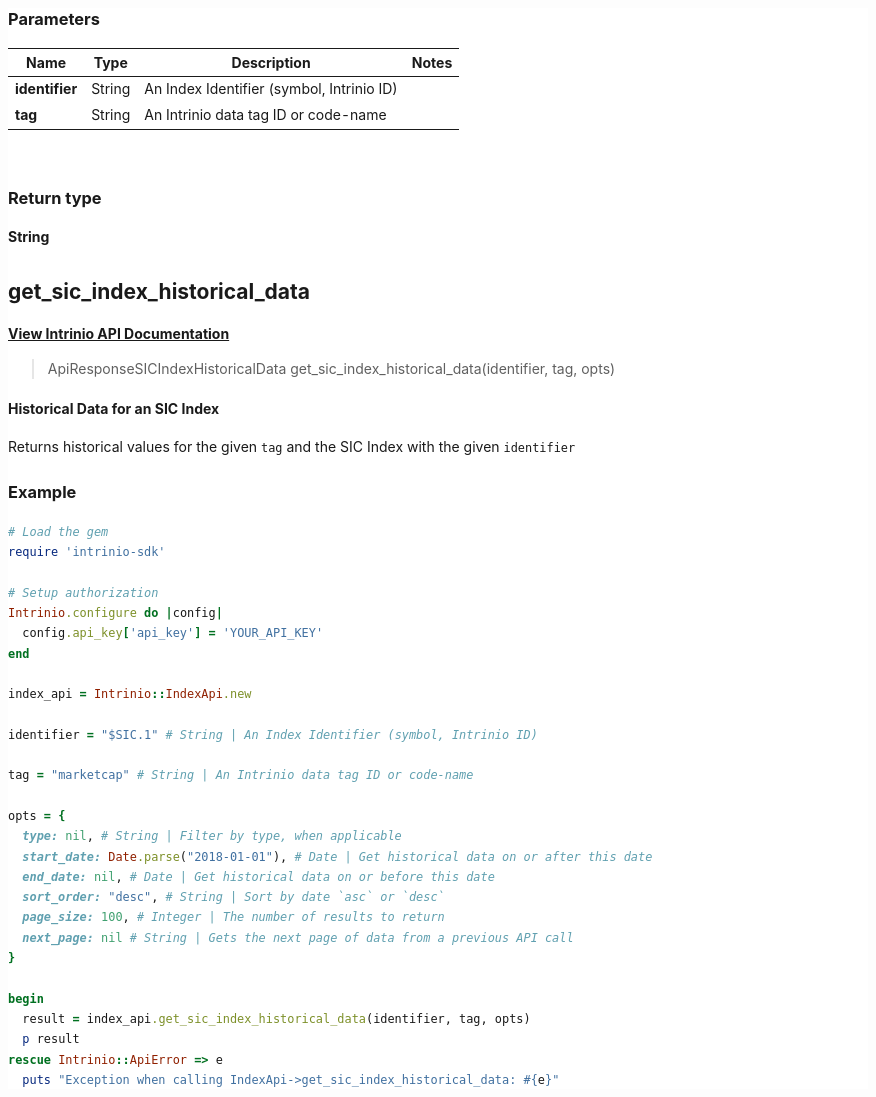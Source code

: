 [//]: # (END_CODE_EXAMPLE)

[//]: # (START_DEFINITION)

### Parameters

[//]: # (START_PARAMETERS)


Name | Type | Description  | Notes
------------- | ------------- | ------------- | -------------
 **identifier** | String| An Index Identifier (symbol, Intrinio ID) |  &nbsp;
 **tag** | String| An Intrinio data tag ID or code-name |  &nbsp;
<br/>

[//]: # (END_PARAMETERS)

### Return type

**String**

[//]: # (END_OPERATION)


[//]: # (START_OPERATION)

[//]: # (CLASS:Intrinio::IndexApi)

[//]: # (METHOD:get_sic_index_historical_data)

[//]: # (RETURN_TYPE:Intrinio::ApiResponseSICIndexHistoricalData)

[//]: # (RETURN_TYPE_KIND:object)

[//]: # (RETURN_TYPE_DOC:ApiResponseSICIndexHistoricalData.md)

[//]: # (OPERATION:get_sic_index_historical_data_v2)

[//]: # (ENDPOINT:/indices/sic/{identifier}/historical_data/{tag})

[//]: # (DOCUMENT_LINK:IndexApi.md#get_sic_index_historical_data)

## **get_sic_index_historical_data**

[**View Intrinio API Documentation**](https://docs.intrinio.com/documentation/api_v2/get_sic_index_historical_data_v2)

[//]: # (START_OVERVIEW)

> ApiResponseSICIndexHistoricalData get_sic_index_historical_data(identifier, tag, opts)

#### Historical Data for an SIC Index


Returns historical values for the given `tag` and the SIC Index with the given `identifier`

[//]: # (END_OVERVIEW)

### Example

[//]: # (START_CODE_EXAMPLE)

```ruby
# Load the gem
require 'intrinio-sdk'

# Setup authorization
Intrinio.configure do |config|
  config.api_key['api_key'] = 'YOUR_API_KEY'
end

index_api = Intrinio::IndexApi.new

identifier = "$SIC.1" # String | An Index Identifier (symbol, Intrinio ID)

tag = "marketcap" # String | An Intrinio data tag ID or code-name

opts = { 
  type: nil, # String | Filter by type, when applicable
  start_date: Date.parse("2018-01-01"), # Date | Get historical data on or after this date
  end_date: nil, # Date | Get historical data on or before this date
  sort_order: "desc", # String | Sort by date `asc` or `desc`
  page_size: 100, # Integer | The number of results to return
  next_page: nil # String | Gets the next page of data from a previous API call
}

begin
  result = index_api.get_sic_index_historical_data(identifier, tag, opts)
  p result
rescue Intrinio::ApiError => e
  puts "Exception when calling IndexApi->get_sic_index_historical_data: #{e}"
```

[//]: # (METHOD:get_all_economic_indices)
[//]: # (RETURN_TYPE:Intrinio::ApiResponseEconomicIndices)
[//]: # (RETURN_TYPE_DOC:ApiResponseEconomicIndices.md)
[//]: # (OPERATION:get_all_economic_indices_v2)
[//]: # (ENDPOINT:/indices/economic)
[//]: # (DOCUMENT_LINK:IndexApi.md#get_all_economic_indices)
[//]: # (METHOD:get_all_sic_indices)
[//]: # (RETURN_TYPE:Intrinio::ApiResponseSICIndices)
[//]: # (RETURN_TYPE_DOC:ApiResponseSICIndices.md)
[//]: # (OPERATION:get_all_sic_indices_v2)
[//]: # (ENDPOINT:/indices/sic)
[//]: # (DOCUMENT_LINK:IndexApi.md#get_all_sic_indices)
[//]: # (METHOD:get_all_stock_market_indices)
[//]: # (RETURN_TYPE:Intrinio::ApiResponseStockMarketIndices)
[//]: # (RETURN_TYPE_DOC:ApiResponseStockMarketIndices.md)
[//]: # (OPERATION:get_all_stock_market_indices_v2)
[//]: # (ENDPOINT:/indices/stock_market)
[//]: # (DOCUMENT_LINK:IndexApi.md#get_all_stock_market_indices)
[//]: # (METHOD:get_economic_index_by_id)
[//]: # (RETURN_TYPE:Intrinio::EconomicIndex)
[//]: # (RETURN_TYPE_DOC:EconomicIndex.md)
[//]: # (OPERATION:get_economic_index_by_id_v2)
[//]: # (ENDPOINT:/indices/economic/{identifier})
[//]: # (DOCUMENT_LINK:IndexApi.md#get_economic_index_by_id)
[//]: # (METHOD:get_economic_index_data_point_number)
[//]: # (RETURN_TYPE:Float)
[//]: # (RETURN_TYPE_KIND:primitive)
[//]: # (RETURN_TYPE_DOC:)
[//]: # (OPERATION:get_economic_index_data_point_number_v2)
[//]: # (ENDPOINT:/indices/economic/{identifier}/data_point/{tag}/number)
[//]: # (DOCUMENT_LINK:IndexApi.md#get_economic_index_data_point_number)
[//]: # (METHOD:get_economic_index_data_point_text)
[//]: # (RETURN_TYPE:String)
[//]: # (RETURN_TYPE_KIND:primitive)
[//]: # (RETURN_TYPE_DOC:)
[//]: # (OPERATION:get_economic_index_data_point_text_v2)
[//]: # (ENDPOINT:/indices/economic/{identifier}/data_point/{tag}/text)
[//]: # (DOCUMENT_LINK:IndexApi.md#get_economic_index_data_point_text)
[//]: # (METHOD:get_economic_index_historical_data)
[//]: # (RETURN_TYPE:Intrinio::ApiResponseEconomicIndexHistoricalData)
[//]: # (RETURN_TYPE_DOC:ApiResponseEconomicIndexHistoricalData.md)
[//]: # (OPERATION:get_economic_index_historical_data_v2)
[//]: # (ENDPOINT:/indices/economic/{identifier}/historical_data/{tag})
[//]: # (DOCUMENT_LINK:IndexApi.md#get_economic_index_historical_data)
[//]: # (METHOD:get_sic_index_by_id)
[//]: # (RETURN_TYPE:Intrinio::SICIndex)
[//]: # (RETURN_TYPE_DOC:SICIndex.md)
[//]: # (OPERATION:get_sic_index_by_id_v2)
[//]: # (ENDPOINT:/indices/sic/{identifier})
[//]: # (DOCUMENT_LINK:IndexApi.md#get_sic_index_by_id)
[//]: # (METHOD:get_sic_index_data_point_number)
[//]: # (RETURN_TYPE:Float)
[//]: # (RETURN_TYPE_KIND:primitive)
[//]: # (RETURN_TYPE_DOC:)
[//]: # (OPERATION:get_sic_index_data_point_number_v2)
[//]: # (ENDPOINT:/indices/sic/{identifier}/data_point/{tag}/number)
[//]: # (DOCUMENT_LINK:IndexApi.md#get_sic_index_data_point_number)
[//]: # (METHOD:get_sic_index_data_point_text)
[//]: # (RETURN_TYPE:String)
[//]: # (RETURN_TYPE_KIND:primitive)
[//]: # (RETURN_TYPE_DOC:)
[//]: # (OPERATION:get_sic_index_data_point_text_v2)
[//]: # (ENDPOINT:/indices/sic/{identifier}/data_point/{tag}/text)
[//]: # (DOCUMENT_LINK:IndexApi.md#get_sic_index_data_point_text)
[//]: # (METHOD:get_stock_market_index_by_id)
[//]: # (RETURN_TYPE:Intrinio::StockMarketIndex)
[//]: # (RETURN_TYPE_DOC:StockMarketIndex.md)
[//]: # (OPERATION:get_stock_market_index_by_id_v2)
[//]: # (ENDPOINT:/indices/stock_market/{identifier})
[//]: # (DOCUMENT_LINK:IndexApi.md#get_stock_market_index_by_id)
[//]: # (METHOD:get_stock_market_index_data_point_number)
[//]: # (RETURN_TYPE:Float)
[//]: # (RETURN_TYPE_KIND:primitive)
[//]: # (RETURN_TYPE_DOC:)
[//]: # (OPERATION:get_stock_market_index_data_point_number_v2)
[//]: # (ENDPOINT:/indices/stock_market/{identifier}/data_point/{tag}/number)
[//]: # (DOCUMENT_LINK:IndexApi.md#get_stock_market_index_data_point_number)
[//]: # (METHOD:get_stock_market_index_data_point_text)
[//]: # (RETURN_TYPE:String)
[//]: # (RETURN_TYPE_KIND:primitive)
[//]: # (RETURN_TYPE_DOC:)
[//]: # (OPERATION:get_stock_market_index_data_point_text_v2)
[//]: # (ENDPOINT:/indices/stock_market/{identifier}/data_point/{tag}/text)
[//]: # (DOCUMENT_LINK:IndexApi.md#get_stock_market_index_data_point_text)
[//]: # (METHOD:get_stock_market_index_historical_data)
[//]: # (RETURN_TYPE:Intrinio::ApiResponseStockMarketIndexHistoricalData)
[//]: # (RETURN_TYPE_DOC:ApiResponseStockMarketIndexHistoricalData.md)
[//]: # (OPERATION:get_stock_market_index_historical_data_v2)
[//]: # (ENDPOINT:/indices/stock_market/{identifier}/historical_data/{tag})
[//]: # (DOCUMENT_LINK:IndexApi.md#get_stock_market_index_historical_data)
[//]: # (METHOD:search_economic_indices)
[//]: # (RETURN_TYPE:Intrinio::ApiResponseEconomicIndicesSearch)
[//]: # (RETURN_TYPE_DOC:ApiResponseEconomicIndicesSearch.md)
[//]: # (OPERATION:search_economic_indices_v2)
[//]: # (ENDPOINT:/indices/economic/search)
[//]: # (DOCUMENT_LINK:IndexApi.md#search_economic_indices)
[//]: # (METHOD:search_sic_indices)
[//]: # (RETURN_TYPE:Intrinio::ApiResponseSICIndicesSearch)
[//]: # (RETURN_TYPE_DOC:ApiResponseSICIndicesSearch.md)
[//]: # (OPERATION:search_sic_indices_v2)
[//]: # (ENDPOINT:/indices/sic/search)
[//]: # (DOCUMENT_LINK:IndexApi.md#search_sic_indices)
[//]: # (METHOD:search_stock_markets_indices)
[//]: # (RETURN_TYPE:Intrinio::ApiResponseStockMarketIndicesSearch)
[//]: # (RETURN_TYPE_DOC:ApiResponseStockMarketIndicesSearch.md)
[//]: # (OPERATION:search_stock_markets_indices_v2)
[//]: # (ENDPOINT:/indices/stock_market/search)
[//]: # (DOCUMENT_LINK:IndexApi.md#search_stock_markets_indices)